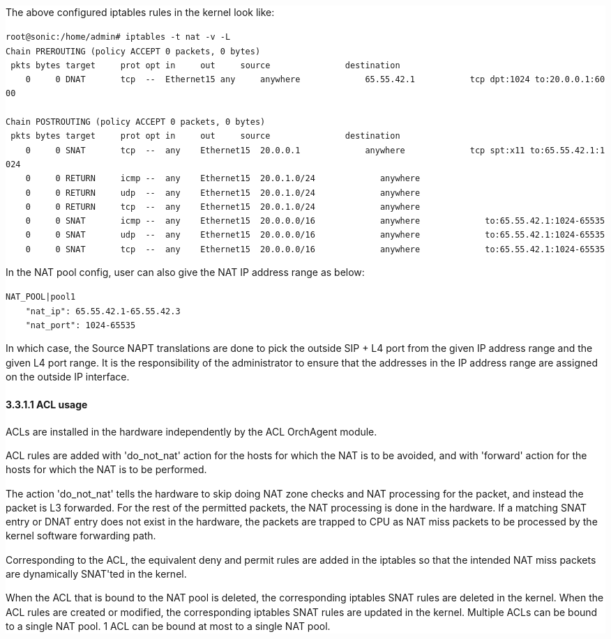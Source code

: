 The above configured iptables rules in the kernel look like:
```
root@sonic:/home/admin# iptables -t nat -v -L
Chain PREROUTING (policy ACCEPT 0 packets, 0 bytes)
 pkts bytes target     prot opt in     out     source               destination         
    0     0 DNAT       tcp  --  Ethernet15 any     anywhere             65.55.42.1           tcp dpt:1024 to:20.0.0.1:6000

Chain POSTROUTING (policy ACCEPT 0 packets, 0 bytes)
 pkts bytes target     prot opt in     out     source               destination         
    0     0 SNAT       tcp  --  any    Ethernet15  20.0.0.1             anywhere             tcp spt:x11 to:65.55.42.1:1024
    0     0 RETURN     icmp --  any    Ethernet15  20.0.1.0/24             anywhere      
    0     0 RETURN     udp  --  any    Ethernet15  20.0.1.0/24             anywhere            
    0     0 RETURN     tcp  --  any    Ethernet15  20.0.1.0/24             anywhere             
    0     0 SNAT       icmp --  any    Ethernet15  20.0.0.0/16             anywhere             to:65.55.42.1:1024-65535
    0     0 SNAT       udp  --  any    Ethernet15  20.0.0.0/16             anywhere             to:65.55.42.1:1024-65535
    0     0 SNAT       tcp  --  any    Ethernet15  20.0.0.0/16             anywhere             to:65.55.42.1:1024-65535
```
In the NAT pool config, user can also give the NAT IP address range as below:
```
NAT_POOL|pool1
    "nat_ip": 65.55.42.1-65.55.42.3 
    "nat_port": 1024-65535
```
In which case, the Source NAPT translations are done to pick the outside SIP + L4 port from the given IP address range and the given L4 port range.
It is the responsibility of the administrator to ensure that the addresses in the IP address range are assigned on the outside IP interface.

#### 3.3.1.1 ACL usage
ACLs are installed in the hardware independently by the ACL OrchAgent module.

ACL rules are added with 'do_not_nat' action for the hosts for which the NAT is to be avoided, and with 'forward' action for the hosts for which the NAT is to be performed.

The action 'do_not_nat' tells the hardware to skip doing NAT zone checks and NAT processing for the packet, and instead the packet is L3 forwarded. For the rest of the permitted packets, the NAT processing is done in the hardware.
If a matching SNAT entry or DNAT entry does not exist in the hardware, the packets are trapped to CPU as NAT miss packets to be processed by the kernel software forwarding path.

Corresponding to the ACL, the equivalent deny and permit rules are added in the iptables so that the intended NAT miss packets are dynamically SNAT'ted in the kernel.

When the ACL that is bound to the NAT pool is deleted, the corresponding iptables SNAT rules are deleted in the kernel.
When the ACL rules are created or modified, the corresponding iptables SNAT rules are updated in the kernel.
Multiple ACLs can be bound to a single NAT pool. 1 ACL can be bound at most to a single NAT pool.
